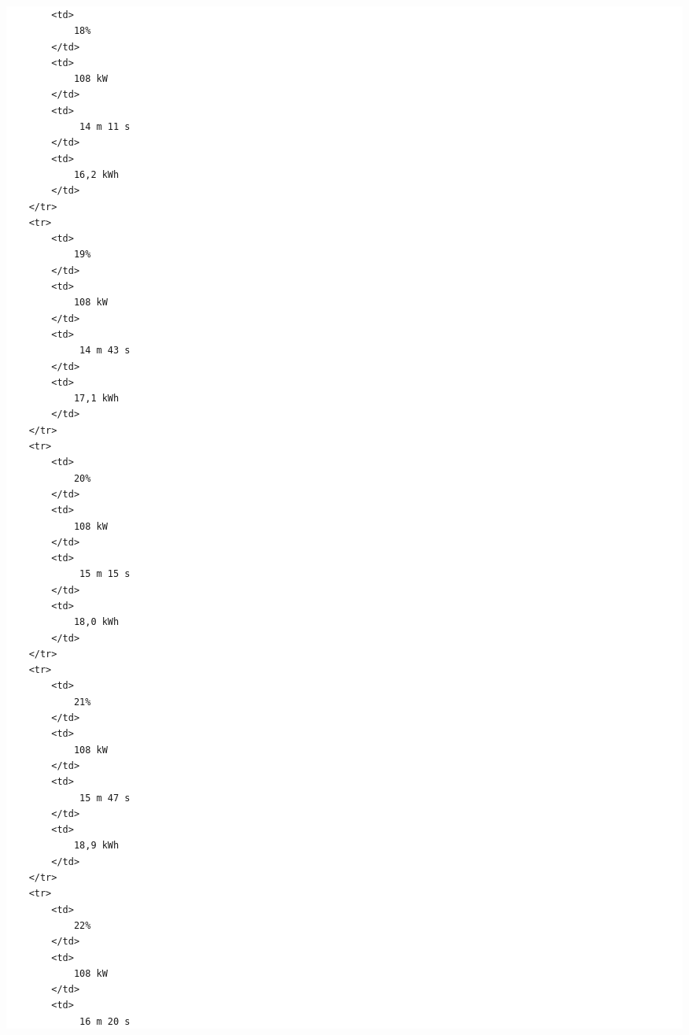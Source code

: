 			<td>
				18%
			</td>
			<td>
				108 kW
			</td>
			<td>
				 14 m 11 s
			</td>
			<td>
				16,2 kWh
			</td>
		</tr>
		<tr>
			<td>
				19%
			</td>
			<td>
				108 kW
			</td>
			<td>
				 14 m 43 s
			</td>
			<td>
				17,1 kWh
			</td>
		</tr>
		<tr>
			<td>
				20%
			</td>
			<td>
				108 kW
			</td>
			<td>
				 15 m 15 s
			</td>
			<td>
				18,0 kWh
			</td>
		</tr>
		<tr>
			<td>
				21%
			</td>
			<td>
				108 kW
			</td>
			<td>
				 15 m 47 s
			</td>
			<td>
				18,9 kWh
			</td>
		</tr>
		<tr>
			<td>
				22%
			</td>
			<td>
				108 kW
			</td>
			<td>
				 16 m 20 s